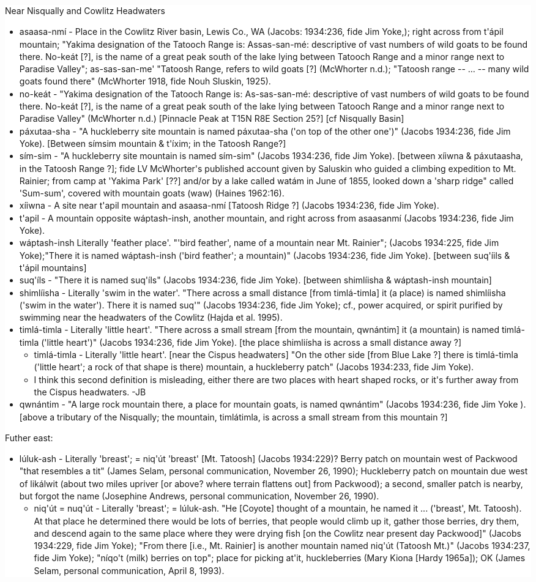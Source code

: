 
Near Nisqually and Cowlitz Headwaters

* asaasa-nmí - Place in the Cowlitz River basin, Lewis Co., WA (Jacobs: 1934:236, fide Jim Yoke,); right across from t'ápil mountain; "Yakima designation of the Tatooch Range is: Assas-san-mé: descriptive of vast numbers of wild goats to be found there. No-keát [?], is the name of a great peak south of the lake lying between Tatooch Range and a minor range next to Paradise Valley"; as-sas-san-me' "Tatoosh Range, refers to wild goats [?] (McWhorter n.d.); "Tatoosh range -- ... -- many wild goats found there" (McWhorter 1918, fide Nouh Sluskin, 1925).
* no-keát - "Yakima designation of the Tatooch Range is: As-sas-san-mé: descriptive of vast numbers of wild goats to be found there. No-keát [?], is the name of a great peak south of the lake lying between Tatooch Range and a minor range next to Paradise Valley" (McWhorter n.d.) [Pinnacle Peak at T15N R8E Section 25?] [cf Nisqually Basin]
* páxutaa-sha - "A huckleberry site mountain is named páxutaa-sha ('on top of the other one')" (Jacobs 1934:236, fide Jim Yoke). [Between símsim mountain & t'íxim; in the Tatoosh Range?]
* sím-sim - "A huckleberry site mountain is named sím-sim" (Jacobs 1934:236, fide Jim Yoke). [between xíiwna & páxutaasha, in the Tatoosh Range ?]; fide LV McWhorter's published account given by Saluskin who guided a climbing expedition to Mt. Rainier; from camp at 'Yakima Park' [??] and/or by a lake called watám in June of 1855, looked down a 'sharp ridge" called 'Sum-sum', covered with mountain goats (waw) (Haines 1962:16).
* xíiwna - A site near t'apil mountain and asaasa-nmí [Tatoosh Ridge ?] (Jacobs 1934:236, fide Jim Yoke).
* t'apil - A mountain opposite wáptash-insh, another mountain, and right across from asaasanmí (Jacobs 1934:236, fide Jim Yoke).
* wáptash-insh Literally 'feather place'. "'bird feather', name of a mountain near Mt. Rainier"; (Jacobs 1934:225, fide Jim Yoke);"There it is named wáptash-insh ('bird feather'; a mountain)" (Jacobs 1934:236, fide Jim Yoke). [between suq'íils & t'ápil mountains]
* suq'íls - "There it is named suq'íls" (Jacobs 1934:236, fide Jim Yoke). [between shimlíisha & wáptash-insh mountain]
* shimlíisha - Literally 'swim in the water'. "There across a small distance [from timlá-timla] it (a place) is named shimlíisha ('swim in the water'). There it is named suq'" (Jacobs 1934:236, fide Jim Yoke); cf., power acquired, or spirit purified by swimming near the headwaters of the Cowlitz (Hajda et al. 1995).
* timlá-timla - Literally 'little heart'. "There across a small stream [from the mountain, qwnántim] it (a mountain) is named timlá-timla ('little heart')" (Jacobs 1934:236, fide Jim Yoke). [the place shimliísha is across a small distance away ?]
  * timlá-timla - Literally 'little heart'. [near the Cispus headwaters] "On the other side [from Blue Lake ?] there is timlá-timla ('little heart'; a rock of that shape is there) mountain, a huckleberry patch" (Jacobs 1934:233, fide Jim Yoke).
  * I think this second definition is misleading, either there are two places with heart shaped rocks, or it's further away from the Cispus headwaters. -JB
* qwnántim - "A large rock mountain there, a place for mountain goats, is named qwnántim" (Jacobs 1934:236, fide Jim Yoke ). [above a tributary of the Nisqually; the mountain, timlátimla, is across a small stream from this mountain ?]

Futher east:

* lúluk-ash - Literally 'breast'; = niq'út 'breast' [Mt. Tatoosh] (Jacobs 1934:229)? Berry patch on mountain west of Packwood "that resembles a tit" (James Selam, personal communication, November 26, 1990); Huckleberry patch on mountain due west of likálwit (about two miles upriver [or above? where terrain flattens out] from Packwood); a second, smaller patch is nearby, but forgot the name (Josephine Andrews, personal communication, November 26, 1990).
  * niq'út = nuq'út - Literally 'breast'; = lúluk-ash. "He [Coyote] thought of a mountain, he named it ... ('breast', Mt. Tatoosh). At that place he determined there would be lots of berries, that people would climb up it, gather those berries, dry them, and descend again to the same place where they were drying fish [on the Cowlitz near present day Packwood]" (Jacobs 1934:229, fide Jim Yoke); "From there [i.e., Mt. Rainier] is another mountain named niq'út (Tatoosh Mt.)" (Jacobs 1934:237, fide Jim Yoke); "níqo't (milk) berries on top"; place for picking at'it, huckleberries (Mary Kiona [Hardy 1965a]); OK (James Selam, personal communication, April 8, 1993).
